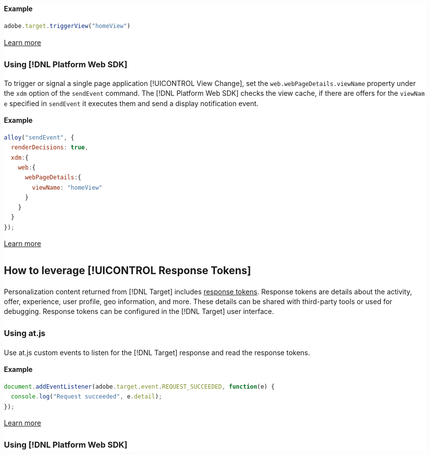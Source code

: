 **Example**

```javascript
adobe.target.triggerView("homeView")
```

[Learn more](/help/dev/implement/client-side/atjs/atjs-functions/adobe-target-triggerview-atjs-2.md)

### Using [!DNL Platform Web SDK]

To trigger or signal a single page application [!UICONTROL View Change], set the `web.webPageDetails.viewName` property under the `xdm` option of the `sendEvent` command. The [!DNL Platform Web SDK] checks the view cache, if there are offers for the `viewName` specified in `sendEvent` it executes them and send a display notification event.

**Example**

```javascript
alloy("sendEvent", {
  renderDecisions: true,
  xdm:{
    web:{
      webPageDetails:{
        viewName: "homeView"
      }
    }
  }
});
```

[Learn more](/help/dev/implement/client-side/aep-web-sdk/spa-implementation.md)

## How to leverage [!UICONTROL Response Tokens]

Personalization content returned from [!DNL Target] includes [response tokens](https://experienceleague.adobe.com/en/docs/target/using/administer/response-tokens). Response tokens are details about the activity, offer, experience, user profile, geo information, and more. These details can be shared with third-party tools or used for debugging. Response tokens can be configured in the [!DNL Target] user interface.

### Using at.js

Use at.js custom events to listen for the [!DNL Target] response and read the response tokens.

**Example**

```javascript
document.addEventListener(adobe.target.event.REQUEST_SUCCEEDED, function(e) { 
  console.log("Request succeeded", e.detail); 
}); 
```

[Learn more](https://experienceleague.adobe.com/docs/target/using/administer/response-tokens.html)

### Using [!DNL Platform Web SDK]
